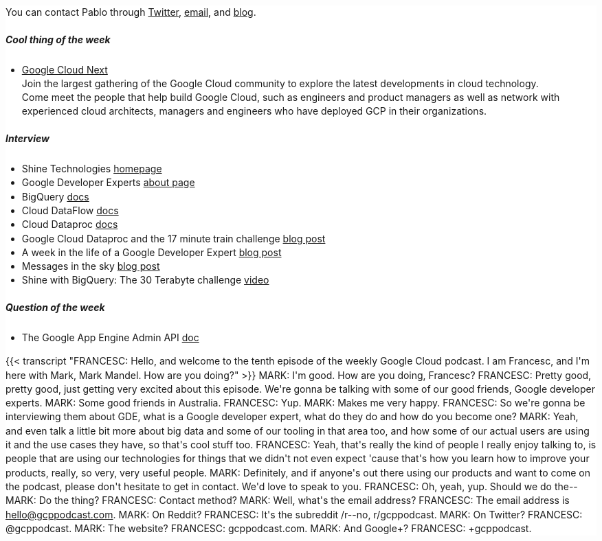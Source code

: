 You can contact Pablo through [Twitter](https://twitter.com/pablocaif), [email](mailto:pablocaif@gmail.com), and 
[blog](http://blog.shinetech.com/author/pablocaif/).

##### Cool thing of the week
 - [Google Cloud Next](http://goo.gl/lNPpwr)  
   Join the largest gathering of the Google Cloud community to explore the latest developments in cloud technology.   
   Come meet the people that help build Google Cloud, such as engineers and product managers as well as network with
   experienced cloud architects, managers and engineers who have deployed GCP in their organizations.
   
##### Interview

- Shine Technologies [homepage](http://shinetech.com/)
- Google Developer Experts [about page](https://developers.google.com/experts/about)
- BigQuery
  [docs](https://cloud.google.com/bigquery/)
- Cloud DataFlow
  [docs](https://cloud.google.com/dataflow/)
- Cloud Dataproc [docs](https://cloud.google.com/dataproc/)
- Google Cloud Dataproc and the 17 minute train challenge 
  [blog post](http://blog.shinetech.com/2015/10/14/google-cloud-dataproc-and-the-17-minute-train-challenge/)
- A week in the life of a Google Developer Expert [blog post](http://blog.shinetech.com/2015/12/07/a-week-in-the-life-of-a-google-developer-expert/)
- Messages in the sky [blog post](http://blog.shinetech.com/2015/10/19/messages-in-the-sky/)
- Shine with BigQuery: The 30 Terabyte challenge [video](https://www.youtube.com/watch?v=LSLU8Gxt-rc)

    
##### Question of the week
- The Google App Engine Admin API [doc](https://cloud.google.com/appengine/docs/admin-api/)

{{< transcript "FRANCESC: Hello, and welcome to the tenth episode of the weekly Google Cloud podcast. I am Francesc, and I'm here with Mark, Mark Mandel. How are you doing?" >}}
MARK: I'm good. How are you doing, Francesc?
FRANCESC: Pretty good, pretty good, just getting very excited about this episode. We're gonna be talking with some of our good friends, Google developer experts.
MARK: Some good friends in Australia.
FRANCESC: Yup.
MARK: Makes me very happy.
FRANCESC: So we're gonna be interviewing them about GDE, what is a Google developer expert, what do they do and how do you become one?
MARK: Yeah, and even talk a little bit more about big data and some of our tooling in that area too, and how some of our actual users are using it and the use cases they have, so that's cool stuff too.
FRANCESC: Yeah, that's really the kind of people I really enjoy talking to, is people that are using our technologies for things that we didn't not even expect 'cause that's how you learn how to improve your products, really, so very, very useful people.
MARK: Definitely, and if anyone's out there using our products and want to come on the podcast, please don't hesitate to get in contact. We'd love to speak to you.
FRANCESC: Oh, yeah, yup. Should we do the--
MARK: Do the thing?
FRANCESC: Contact method?
MARK: Well, what's the email address?
FRANCESC: The email address is hello@gcppodcast.com.
MARK: On Reddit?
FRANCESC: It's the subreddit /r--no, r/gcppodcast.
MARK: On Twitter?
FRANCESC: @gcppodcast.
MARK: The website?
FRANCESC: gcppodcast.com.
MARK: And Google+?
FRANCESC: +gcppodcast.